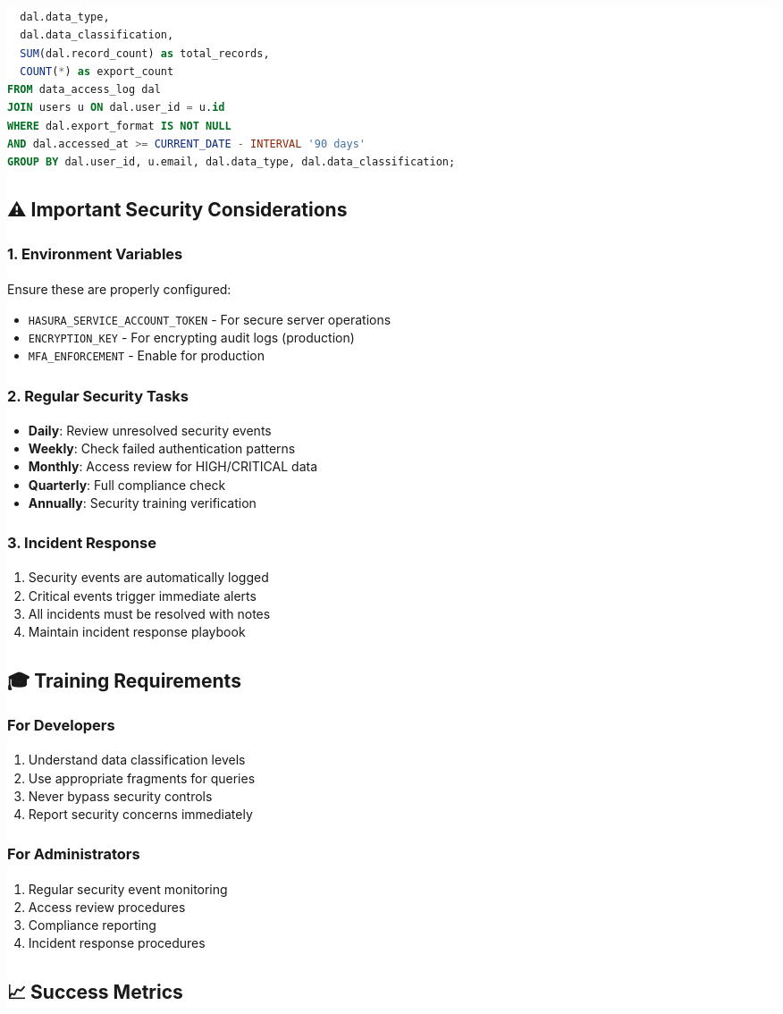 ```sql
  dal.data_type,
  dal.data_classification,
  SUM(dal.record_count) as total_records,
  COUNT(*) as export_count
FROM data_access_log dal
JOIN users u ON dal.user_id = u.id
WHERE dal.export_format IS NOT NULL
AND dal.accessed_at >= CURRENT_DATE - INTERVAL '90 days'
GROUP BY dal.user_id, u.email, dal.data_type, dal.data_classification;
```

## ⚠️ Important Security Considerations

### 1. Environment Variables
Ensure these are properly configured:
- `HASURA_SERVICE_ACCOUNT_TOKEN` - For secure server operations
- `ENCRYPTION_KEY` - For encrypting audit logs (production)
- `MFA_ENFORCEMENT` - Enable for production

### 2. Regular Security Tasks
- **Daily**: Review unresolved security events
- **Weekly**: Check failed authentication patterns
- **Monthly**: Access review for HIGH/CRITICAL data
- **Quarterly**: Full compliance check
- **Annually**: Security training verification

### 3. Incident Response
1. Security events are automatically logged
2. Critical events trigger immediate alerts
3. All incidents must be resolved with notes
4. Maintain incident response playbook

## 🎓 Training Requirements

### For Developers
1. Understand data classification levels
2. Use appropriate fragments for queries
3. Never bypass security controls
4. Report security concerns immediately

### For Administrators
1. Regular security event monitoring
2. Access review procedures
3. Compliance reporting
4. Incident response procedures

## 📈 Success Metrics
